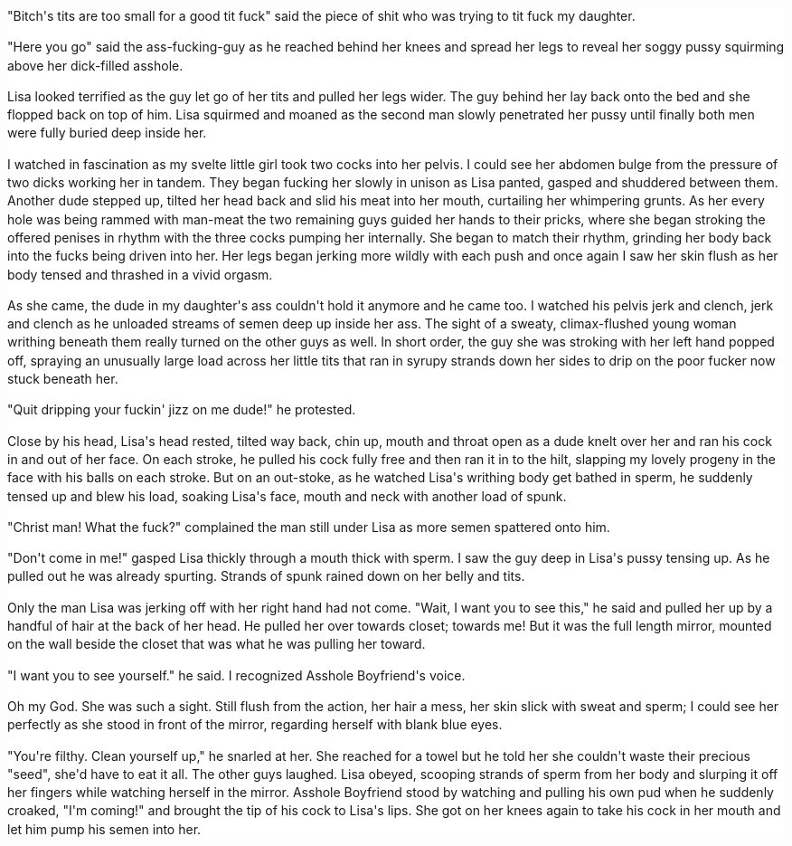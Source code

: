  "Bitch's tits are too small for a good tit fuck" said the piece of shit who was trying to tit fuck my daughter. 

 "Here you go" said the ass-fucking-guy as he reached behind her knees and spread her legs to reveal her soggy pussy squirming above her dick-filled asshole. 

 Lisa looked terrified as the guy let go of her tits and pulled her legs wider. The guy behind her lay back onto the bed and she flopped back on top of him. Lisa squirmed and moaned as the second man slowly penetrated her pussy until finally both men were fully buried deep inside her. 

 I watched in fascination as my svelte little girl took two cocks into her pelvis. I could see her abdomen bulge from the pressure of two dicks working her in tandem. They began fucking her slowly in unison as Lisa panted, gasped and shuddered between them. Another dude stepped up, tilted her head back and slid his meat into her mouth, curtailing her whimpering grunts. As her every hole was being rammed with man-meat the two remaining guys guided her hands to their pricks, where she began stroking the offered penises in rhythm with the three cocks pumping her internally. She began to match their rhythm, grinding her body back into the fucks being driven into her. Her legs began jerking more wildly with each push and once again I saw her skin flush as her body tensed and thrashed in a vivid orgasm. 

 As she came, the dude in my daughter's ass couldn't hold it anymore and he came too. I watched his pelvis jerk and clench, jerk and clench as he unloaded streams of semen deep up inside her ass. The sight of a sweaty, climax-flushed young woman writhing beneath them really turned on the other guys as well. In short order, the guy she was stroking with her left hand popped off, spraying an unusually large load across her little tits that ran in syrupy strands down her sides to drip on the poor fucker now stuck beneath her. 

 "Quit dripping your fuckin' jizz on me dude!" he protested. 

 Close by his head, Lisa's head rested, tilted way back, chin up, mouth and throat open as a dude knelt over her and ran his cock in and out of her face. On each stroke, he pulled his cock fully free and then ran it in to the hilt, slapping my lovely progeny in the face with his balls on each stroke. But on an out-stoke, as he watched Lisa's writhing body get bathed in sperm, he suddenly tensed up and blew his load, soaking Lisa's face, mouth and neck with another load of spunk. 

 "Christ man! What the fuck?" complained the man still under Lisa as more semen spattered onto him. 

 "Don't come in me!" gasped Lisa thickly through a mouth thick with sperm. I saw the guy deep in Lisa's pussy tensing up. As he pulled out he was already spurting. Strands of spunk rained down on her belly and tits. 

 Only the man Lisa was jerking off with her right hand had not come. "Wait, I want you to see this," he said and pulled her up by a handful of hair at the back of her head. He pulled her over towards closet; towards me! But it was the full length mirror, mounted on the wall beside the closet that was what he was pulling her toward. 

 "I want you to see yourself." he said. I recognized Asshole Boyfriend's voice. 

 Oh my God. She was such a sight. Still flush from the action, her hair a mess, her skin slick with sweat and sperm; I could see her perfectly as she stood in front of the mirror, regarding herself with blank blue eyes. 

 "You're filthy. Clean yourself up," he snarled at her. She reached for a towel but he told her she couldn't waste their precious "seed", she'd have to eat it all. The other guys laughed. Lisa obeyed, scooping strands of sperm from her body and slurping it off her fingers while watching herself in the mirror. Asshole Boyfriend stood by watching and pulling his own pud when he suddenly croaked, "I'm coming!" and brought the tip of his cock to Lisa's lips. She got on her knees again to take his cock in her mouth and let him pump his semen into her. 
